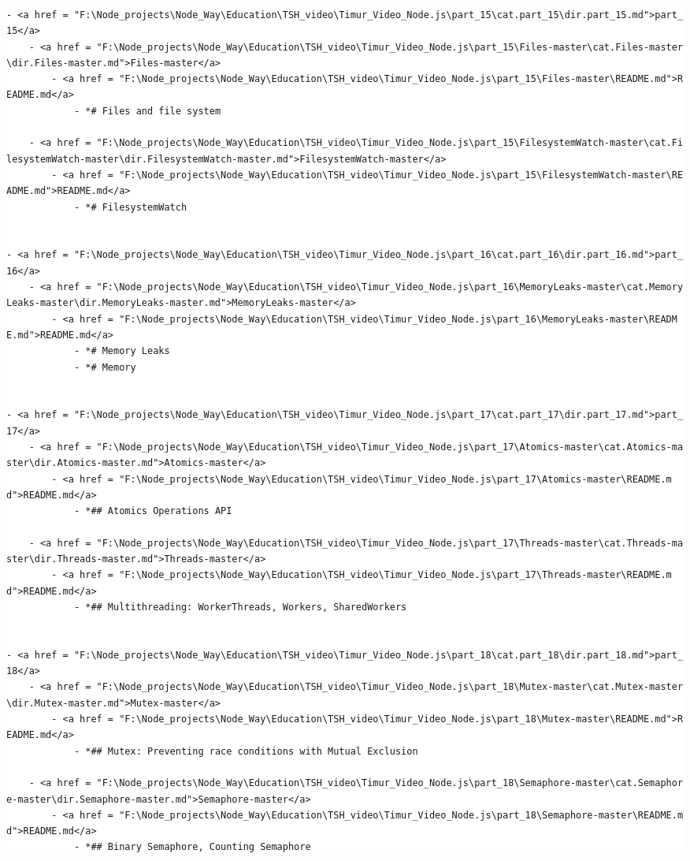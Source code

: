         
    
    - <a href = "F:\Node_projects\Node_Way\Education\TSH_video\Timur_Video_Node.js\part_15\cat.part_15\dir.part_15.md">part_15</a>
        - <a href = "F:\Node_projects\Node_Way\Education\TSH_video\Timur_Video_Node.js\part_15\Files-master\cat.Files-master\dir.Files-master.md">Files-master</a>
            - <a href = "F:\Node_projects\Node_Way\Education\TSH_video\Timur_Video_Node.js\part_15\Files-master\README.md">README.md</a>
                - *# Files and file system
        
        - <a href = "F:\Node_projects\Node_Way\Education\TSH_video\Timur_Video_Node.js\part_15\FilesystemWatch-master\cat.FilesystemWatch-master\dir.FilesystemWatch-master.md">FilesystemWatch-master</a>
            - <a href = "F:\Node_projects\Node_Way\Education\TSH_video\Timur_Video_Node.js\part_15\FilesystemWatch-master\README.md">README.md</a>
                - *# FilesystemWatch
        
    
    - <a href = "F:\Node_projects\Node_Way\Education\TSH_video\Timur_Video_Node.js\part_16\cat.part_16\dir.part_16.md">part_16</a>
        - <a href = "F:\Node_projects\Node_Way\Education\TSH_video\Timur_Video_Node.js\part_16\MemoryLeaks-master\cat.MemoryLeaks-master\dir.MemoryLeaks-master.md">MemoryLeaks-master</a>
            - <a href = "F:\Node_projects\Node_Way\Education\TSH_video\Timur_Video_Node.js\part_16\MemoryLeaks-master\README.md">README.md</a>
                - *# Memory Leaks
                - *# Memory
        
    
    - <a href = "F:\Node_projects\Node_Way\Education\TSH_video\Timur_Video_Node.js\part_17\cat.part_17\dir.part_17.md">part_17</a>
        - <a href = "F:\Node_projects\Node_Way\Education\TSH_video\Timur_Video_Node.js\part_17\Atomics-master\cat.Atomics-master\dir.Atomics-master.md">Atomics-master</a>
            - <a href = "F:\Node_projects\Node_Way\Education\TSH_video\Timur_Video_Node.js\part_17\Atomics-master\README.md">README.md</a>
                - *## Atomics Operations API
        
        - <a href = "F:\Node_projects\Node_Way\Education\TSH_video\Timur_Video_Node.js\part_17\Threads-master\cat.Threads-master\dir.Threads-master.md">Threads-master</a>
            - <a href = "F:\Node_projects\Node_Way\Education\TSH_video\Timur_Video_Node.js\part_17\Threads-master\README.md">README.md</a>
                - *## Multithreading: WorkerThreads, Workers, SharedWorkers
        
    
    - <a href = "F:\Node_projects\Node_Way\Education\TSH_video\Timur_Video_Node.js\part_18\cat.part_18\dir.part_18.md">part_18</a>
        - <a href = "F:\Node_projects\Node_Way\Education\TSH_video\Timur_Video_Node.js\part_18\Mutex-master\cat.Mutex-master\dir.Mutex-master.md">Mutex-master</a>
            - <a href = "F:\Node_projects\Node_Way\Education\TSH_video\Timur_Video_Node.js\part_18\Mutex-master\README.md">README.md</a>
                - *## Mutex: Preventing race conditions with Mutual Exclusion
        
        - <a href = "F:\Node_projects\Node_Way\Education\TSH_video\Timur_Video_Node.js\part_18\Semaphore-master\cat.Semaphore-master\dir.Semaphore-master.md">Semaphore-master</a>
            - <a href = "F:\Node_projects\Node_Way\Education\TSH_video\Timur_Video_Node.js\part_18\Semaphore-master\README.md">README.md</a>
                - *## Binary Semaphore, Counting Semaphore
        